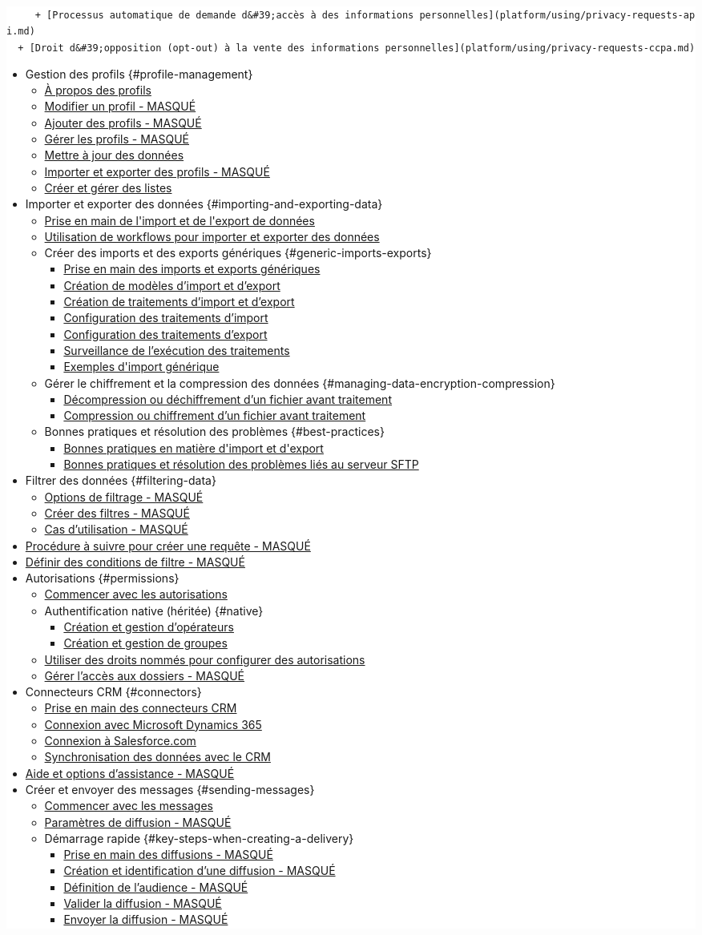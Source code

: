          + [Processus automatique de demande d&#39;accès à des informations personnelles](platform/using/privacy-requests-api.md)
      + [Droit d&#39;opposition (opt-out) à la vente des informations personnelles](platform/using/privacy-requests-ccpa.md)
   + Gestion des profils {#profile-management}
      + [À propos des profils](platform/using/about-profiles.md)
      + [Modifier un profil - MASQUÉ](platform/using/editing-a-profile.md)
      + [Ajouter des profils - MASQUÉ](platform/using/adding-profiles.md)
      + [Gérer les profils - MASQUÉ](platform/using/managing-profiles.md)
      + [Mettre à jour des données](platform/using/updating-data.md)
      + [Importer et exporter des profils - MASQUÉ](platform/using/exporting-and-importing-profiles.md)
      + [Créer et gérer des listes](platform/using/creating-and-managing-lists.md)
   + Importer et exporter des données {#importing-and-exporting-data}
      + [Prise en main de l&#39;import et de l&#39;export de données](platform/using/get-started-data-import-export.md)
      + [Utilisation de workflows pour importer et exporter des données](platform/using/import-export-workflows.md)
      + Créer des imports et des exports génériques {#generic-imports-exports}
         + [Prise en main des imports et exports génériques](platform/using/about-generic-imports-exports.md)
         + [Création de modèles d’import et d’export](platform/using/creating-import-export-templates.md)
         + [Création de traitements d’import et d’export](platform/using/creating-import-export-jobs.md)
         + [Configuration des traitements d’import](platform/using/executing-import-jobs.md)
         + [Configuration des traitements d’export](platform/using/executing-export-jobs.md)
         + [Surveillance de l’exécution des traitements](platform/using/monitoring-jobs-execution.md)
         + [Exemples d&#39;import générique](platform/using/import-operations-samples.md)
      + Gérer le chiffrement et la compression des données {#managing-data-encryption-compression}
         + [Décompression ou déchiffrement d’un fichier avant traitement](platform/using/unzip-decrypt.md)
         + [Compression ou chiffrement d’un fichier avant traitement](platform/using/zip-encrypt.md)
      + Bonnes pratiques et résolution des problèmes {#best-practices}
         + [Bonnes pratiques en matière d&#39;import et d&#39;export](platform/using/import-export-best-practices.md)
         + [Bonnes pratiques et résolution des problèmes liés au serveur SFTP](platform/using/sftp-server-usage.md)
   + Filtrer des données {#filtering-data}
      + [Options de filtrage - MASQUÉ](platform/using/filtering-options.md)
      + [Créer des filtres - MASQUÉ](platform/using/creating-filters.md)
      + [Cas d’utilisation - MASQUÉ](platform/using/use-case.md)
   + [Procédure à suivre pour créer une requête - MASQUÉ](platform/using/steps-to-create-a-query.md)
   + [Définir des conditions de filtre - MASQUÉ](platform/using/defining-filter-conditions.md)
   + Autorisations {#permissions}
      + [Commencer avec les autorisations](platform/using/access-management.md)
      + Authentification native (héritée) {#native}
         + [Création et gestion d’opérateurs](platform/using/access-management-operators.md)
         + [Création et gestion de groupes](platform/using/access-management-groups.md)
      + [Utiliser des droits nommés pour configurer des autorisations](platform/using/access-management-named-rights.md)
      + [Gérer l’accès aux dossiers - MASQUÉ](platform/using/access-management-folders.md)
   + Connecteurs CRM {#connectors}
      + [Prise en main des connecteurs CRM](platform/using/crm-connectors.md)
      + [Connexion avec Microsoft Dynamics 365](platform/using/crm-ms-dynamics.md)
      + [Connexion à Salesforce.com](platform/using/crm-sfdc.md)
      + [Synchronisation des données avec le CRM](platform/using/crm-data-sync.md)
   + [Aide et options d’assistance - MASQUÉ](support.md)
+ Créer et envoyer des messages {#sending-messages}
   + [Commencer avec les messages](delivery/using/communication-channels.md)
   + [Paramètres de diffusion - MASQUÉ](delivery/using/delivery-settings.md)
   + Démarrage rapide {#key-steps-when-creating-a-delivery}
      + [Prise en main des diffusions - MASQUÉ](delivery/using/steps-about-delivery-creation-steps.md)
      + [Création et identification d’une diffusion - MASQUÉ](delivery/using/steps-create-and-identify-the-delivery.md)
      + [Définition de l’audience - MASQUÉ](delivery/using/steps-defining-the-target-population.md)
      + [Valider la diffusion - MASQUÉ](delivery/using/steps-validating-the-delivery.md)
      + [Envoyer la diffusion - MASQUÉ](delivery/using/steps-sending-the-delivery.md)